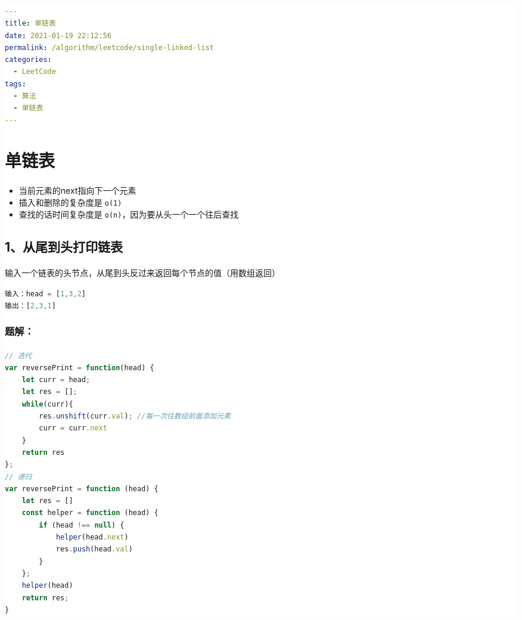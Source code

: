 ```yaml
---
title: 单链表
date: 2021-01-19 22:12:56
permalink: /algorithm/leetcode/single-linked-list
categories:
  - LeetCode
tags:
  - 算法
  - 单链表
---
```

# 单链表

- 当前元素的next指向下一个元素
- 插入和删除的复杂度是 `o(1)`
- 查找的话时间复杂度是 `o(n)`，因为要从头一个一个往后查找

## 1、从尾到头打印链表

输入一个链表的头节点，从尾到头反过来返回每个节点的值（用数组返回）

```javascript
输入：head = [1,3,2]
输出：[2,3,1]
```

### 题解：

```javascript
// 迭代
var reversePrint = function(head) {
    let curr = head;
    let res = [];
    while(curr){
        res.unshift(curr.val); //每一次往数组前面添加元素
        curr = curr.next
    }
    return res
};
// 递归
var reversePrint = function (head) {
    let res = []
    const helper = function (head) {
        if (head !== null) {
            helper(head.next)
            res.push(head.val)
        }
    };
    helper(head)
    return res;
}
```
